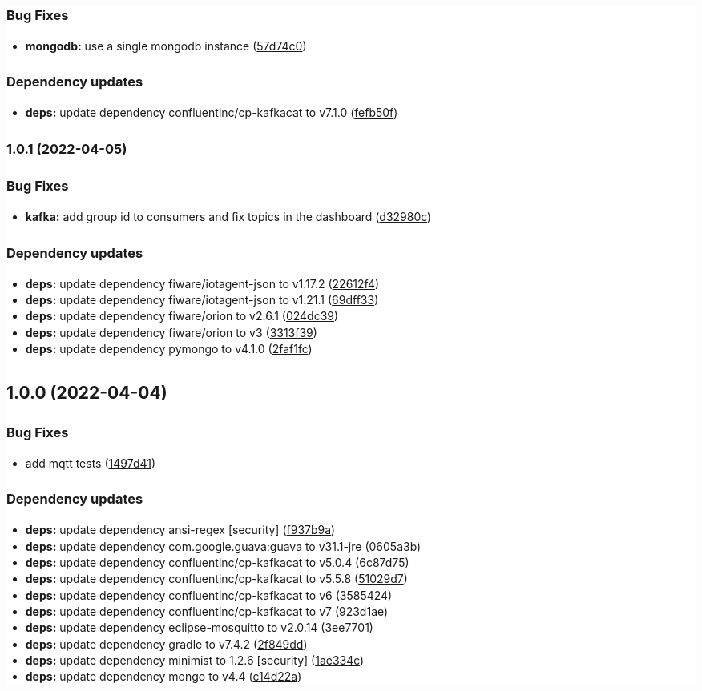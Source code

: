 
### Bug Fixes

* **mongodb:** use a single mongodb instance ([57d74c0](https://github.com/w4bo/welaser/commit/57d74c075449d0d09433443149046b42d5a0bc55))


### Dependency updates

* **deps:** update dependency confluentinc/cp-kafkacat to v7.1.0 ([fefb50f](https://github.com/w4bo/welaser/commit/fefb50f99f84f0a8a7afc9e2f2822c029f1379cb))

### [1.0.1](https://github.com/w4bo/welaser/compare/1.0.0...1.0.1) (2022-04-05)


### Bug Fixes

* **kafka:** add group id to consumers and fix topics in the dashboard ([d32980c](https://github.com/w4bo/welaser/commit/d32980cd25b1e9adb2ee34418cf5315f74226528))


### Dependency updates

* **deps:** update dependency fiware/iotagent-json to v1.17.2 ([22612f4](https://github.com/w4bo/welaser/commit/22612f40063f14c3f36b0760cd7a1e1886629e0f))
* **deps:** update dependency fiware/iotagent-json to v1.21.1 ([69dff33](https://github.com/w4bo/welaser/commit/69dff33c67bf9dc299837919f7db200b9231af25))
* **deps:** update dependency fiware/orion to v2.6.1 ([024dc39](https://github.com/w4bo/welaser/commit/024dc39d9e2fde075ed096c300bce486d0d53ff9))
* **deps:** update dependency fiware/orion to v3 ([3313f39](https://github.com/w4bo/welaser/commit/3313f39e0d1124f32aedca52f285ed91da548581))
* **deps:** update dependency pymongo to v4.1.0 ([2faf1fc](https://github.com/w4bo/welaser/commit/2faf1fc94f5cda86bf720dbf534ad9e494e04a25))

## 1.0.0 (2022-04-04)


### Bug Fixes

* add mqtt tests ([1497d41](https://github.com/w4bo/welaser/commit/1497d418ba7ed2b27b2035af5e55d92d28b51f54))


### Dependency updates

* **deps:** update dependency ansi-regex [security] ([f937b9a](https://github.com/w4bo/welaser/commit/f937b9ab57f3ded867cffcc94afc634274f7a6b5))
* **deps:** update dependency com.google.guava:guava to v31.1-jre ([0605a3b](https://github.com/w4bo/welaser/commit/0605a3bfc308b0e46abc36626401be73ed9a262d))
* **deps:** update dependency confluentinc/cp-kafkacat to v5.0.4 ([6c87d75](https://github.com/w4bo/welaser/commit/6c87d75ce9d7ddb70abf703dbe9ec5d464520fc0))
* **deps:** update dependency confluentinc/cp-kafkacat to v5.5.8 ([51029d7](https://github.com/w4bo/welaser/commit/51029d70749ac8d6e62179b589c0bf04060501cc))
* **deps:** update dependency confluentinc/cp-kafkacat to v6 ([3585424](https://github.com/w4bo/welaser/commit/3585424bf286efe4f37bd6322eade3226278424b))
* **deps:** update dependency confluentinc/cp-kafkacat to v7 ([923d1ae](https://github.com/w4bo/welaser/commit/923d1ae62c3d83de1e78dab6c19a5c1900f66861))
* **deps:** update dependency eclipse-mosquitto to v2.0.14 ([3ee7701](https://github.com/w4bo/welaser/commit/3ee7701877b9f6929da69cd5c2cf591262987be9))
* **deps:** update dependency gradle to v7.4.2 ([2f849dd](https://github.com/w4bo/welaser/commit/2f849dd807eee921e333ffd3ba3daf2b11f2ea3b))
* **deps:** update dependency minimist to 1.2.6 [security] ([1ae334c](https://github.com/w4bo/welaser/commit/1ae334ccf91a6cc06ca669af9fe481994bfd24ae))
* **deps:** update dependency mongo to v4.4 ([c14d22a](https://github.com/w4bo/welaser/commit/c14d22af8a1da109486f4df99ef17908a01c508b))